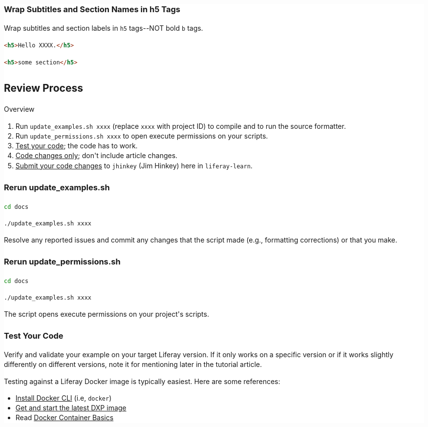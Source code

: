 ### Wrap Subtitles and Section Names in h5 Tags

Wrap subtitles and section labels in `h5` tags--NOT bold `b` tags.

```html
<h5>Hello XXXX.</h5>
```

```html
<h5>some section</h5>
```

## Review Process 

Overview

1. Run `update_examples.sh xxxx` (replace `xxxx` with project ID) to compile and to run the source formatter.
1. Run `update_permissions.sh xxxx` to open execute permissions on your scripts.
1. [Test your code](#test-your-code); the code has to work. 
1. [Code changes only](#code-changes-only); don't include article changes.
1. [Submit your code changes](#submit-your-code) to `jhinkey` (Jim Hinkey) here in `liferay-learn`.

### Rerun update_examples.sh

```bash
cd docs
```

```bash
./update_examples.sh xxxx
```

Resolve any reported issues and commit any changes that the script made (e.g., formatting corrections) or that you make.

### Rerun update_permissions.sh

```bash
cd docs
```

```bash
./update_examples.sh xxxx
```

The script opens execute permissions on your project's scripts.

### Test Your Code 

Verify and validate your example on your target Liferay version. If it only works on a specific version or if it works slightly differently on different versions, note it for mentioning later in the tutorial article. 

Testing against a Liferay Docker image is typically easiest. Here are some references:

* [Install Docker CLI](https://docs.docker.com/engine/reference/commandline/docker/) (i.e, `docker`)
* [Get and start the latest DXP image](../docs/dxp/latest/en/getting-started/starting-with-a-docker-image.md#get-started-with-liferay-dxp)
* Read [Docker Container Basics](../docs/dxp/latest/en/installation-and-upgrades/installing-liferay/using-liferay-docker-images/docker-container-basics.md)
